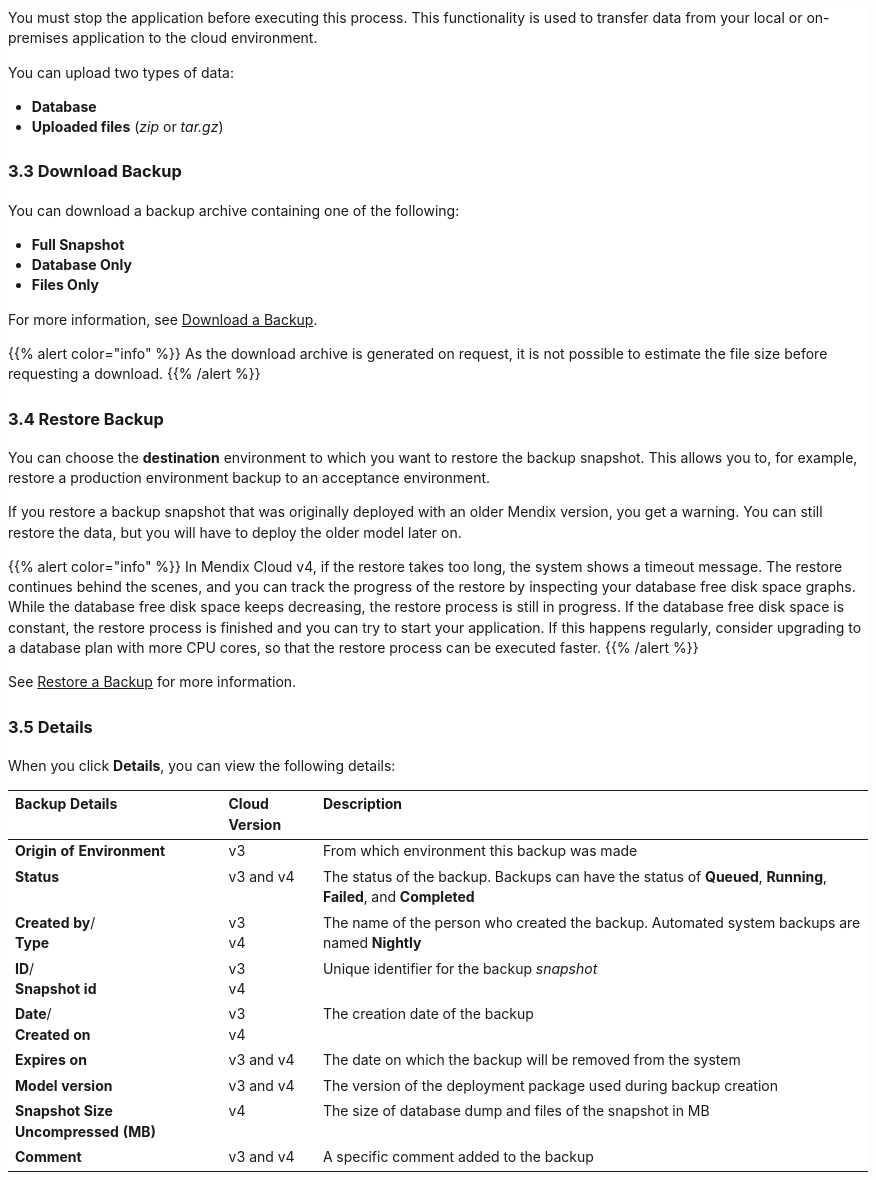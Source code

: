 You must stop the application before executing this process. This functionality is used to transfer data from your local or on-premises application to the cloud environment.

You can upload two types of data:

* **Database**
* **Uploaded files** (*zip* or *tar.gz*)

### 3.3 Download Backup

You can download a backup archive containing one of the following: 

* **Full Snapshot**
* **Database Only**
* **Files Only**

For more information, see [Download a Backup](/developerportal/operate/download-backup/).

{{% alert color="info" %}}
As the download archive is generated on request, it is not possible to estimate the file size before requesting a download.
{{% /alert %}}

### 3.4 Restore Backup

You can choose the **destination** environment to which you want to restore the backup snapshot. This allows you to, for example, restore a production environment backup to an acceptance environment.

If you restore a backup snapshot that was originally deployed with an older Mendix version, you get a warning. You can still restore the data, but you will have to deploy the older model later on. 

{{% alert color="info" %}}
In Mendix Cloud v4, if the restore takes too long, the system shows a timeout message. The restore continues behind the scenes, and you can track the progress of the restore by inspecting your database free disk space graphs. While the database free disk space keeps decreasing, the restore process is still in progress. If the database free disk space is constant, the restore process is finished and you can try to start your application. If this happens regularly, consider upgrading to a database plan with more CPU cores, so that the restore process can be executed faster.
{{% /alert %}}

See [Restore a Backup](/developerportal/operate/restore-backup/) for more information.

### 3.5 Details

When you click **Details**, you can view the following details:

Backup Details | Cloud Version | Description
:---|:---|:---
**Origin of Environment** | v3 | From which environment this backup was made
**Status** | v3 and v4 | The status of the backup. Backups can have the status of **Queued**, **Running**, **Failed**, and **Completed**
**Created by**/ <br /> **Type** | v3 <br /> v4 | The name of the person who created the backup. Automated system backups are named **Nightly**
**ID**/ <br /> **Snapshot id** | v3 <br /> v4 | Unique identifier for the backup *snapshot*
**Date**/ <br /> **Created on** | v3 <br /> v4 | The creation date of the backup
**Expires on** | v3 and v4 | The date on which the backup will be removed from the system
**Model version** | v3 and v4 | The version of the deployment package used during backup creation
**Snapshot Size Uncompressed (MB)** | v4 | The size of database dump and files of the snapshot in MB
**Comment** | v3 and v4 | A specific comment added to the backup
